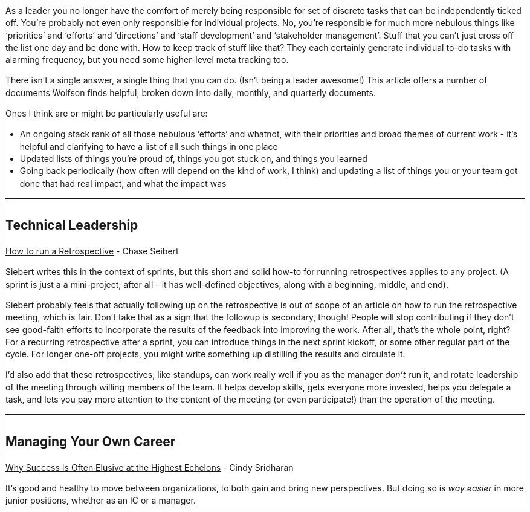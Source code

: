 <p>As a leader you no longer have the comfort of merely being responsible for set of discrete tasks that can be independently ticked off.  You’re probably not even only responsible for individual projects.  No, you’re responsible for much more nebulous things like ‘priorities’ and ‘efforts’ and ‘directions’ and ‘staff development’ and ‘stakeholder management’.  Stuff that you can’t just cross off the list one day and be done with.  How to keep track of stuff like that?  They each certainly generate individual to-do tasks with alarming frequency, but you need some higher-level meta tracking too.</p>

<p>There isn’t a single answer, a single thing that you can do.  (Isn’t being a leader awesome!)   This article offers a number of documents Wolfson finds helpful, broken down into daily, monthly, and quarterly documents.</p>

<p>Ones I think are or might be particularly useful are:</p>

<ul>
  <li>An ongoing stack rank of all those nebulous ‘efforts’ and whatnot, with their priorities and broad themes of current work - it’s helpful and clarifying to have a list of all such things in one place</li>
  <li>Updated lists of things you’re proud of, things you got stuck on, and things you learned</li>
  <li>Going back periodically (how often will depend on the kind of work, I think) and updating a list of things you or your team got done that had real impact, and what the impact was</li>
</ul>

<hr />

<h2 id="technical-leadership">Technical Leadership</h2>

<p><a href="https://chase-seibert.github.io/blog/2022/04/22/how-to-run-a-retrospective.html">How to run a Retrospective</a> - Chase Seibert</p>

<p>Siebert writes this in the context of sprints, but this short and solid how-to for running retrospectives applies to any project.  (A sprint is just a  a mini-project, after all - it has well-defined objectives, along with a beginning, middle, and end).</p>

<p>Siebert probably feels that actually following up on the retrospective is out of scope of an article on how to run the retrospective meeting, which is fair.  Don’t take that as a sign that the followup is secondary, though!  People will stop contributing if they don’t see good-faith efforts to incorporate the results of the  feedback into improving the work.  After all, that’s the whole point, right?  For a recurring retrospective after a sprint, you can introduce things in the next sprint kickoff, or some other regular part of the cycle.  For longer one-off projects, you might write something up distilling the results and circulate it.</p>

<p>I’d also add that these retrospectives, like standups, can work really well if you as the manager <em>don’t</em> run it, and rotate leadership of the meeting through willing members of the team.  It helps develop skills, gets everyone more invested, helps you delegate a task, and lets you pay more attention to the content of the meeting (or even participate!) than the operation of the meeting.</p>

<hr />

<h2 id="managing-your-own-career">Managing Your Own Career</h2>

<p><a href="https://copyconstruct.medium.com/why-success-is-often-elusive-at-the-highest-echelons-3e02e4dd3e7f">Why Success Is Often Elusive at the Highest Echelons</a> - Cindy Sridharan</p>

<p>It’s good and healthy to move between organizations, to both gain and bring new perspectives.  But doing so is <em>way easier</em> in more junior positions, whether as an IC or a manager.</p>
